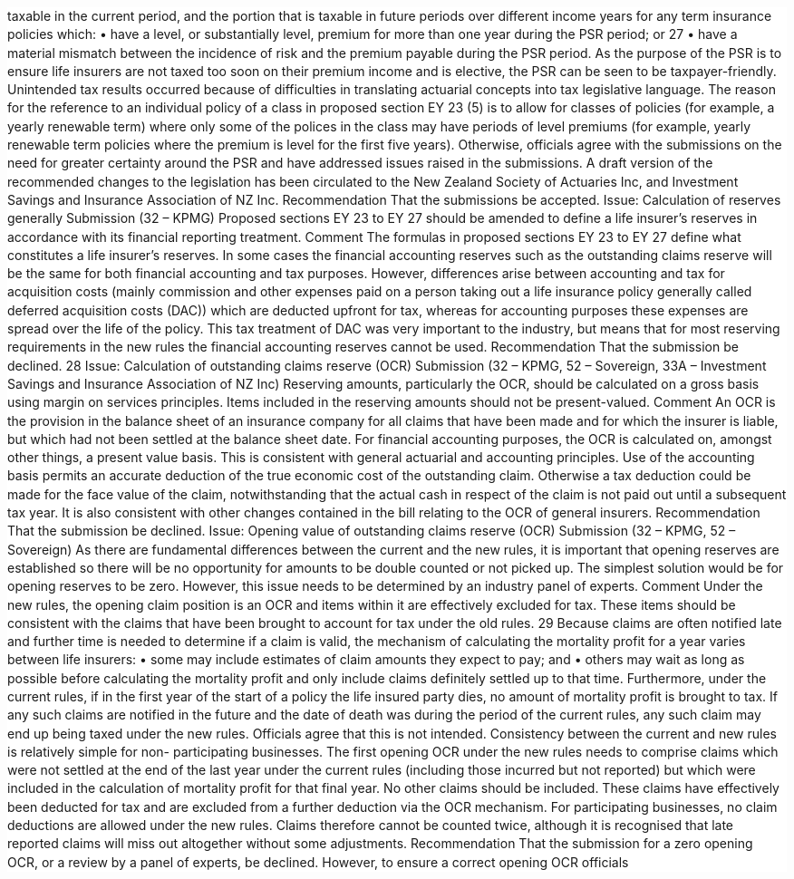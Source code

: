 taxable in the current period, and the portion that is taxable in future periods over different income years for any term insurance policies which: • have a level, or substantially level, premium for more than one year during the PSR period; or 27 • have a material mismatch between the incidence of risk and the premium payable during the PSR period. As the purpose of the PSR is to ensure life insurers are not taxed too soon on their premium income and is elective, the PSR can be seen to be taxpayer-friendly. Unintended tax results occurred because of difficulties in translating actuarial concepts into tax legislative language. The reason for the reference to an individual policy of a class in proposed section EY 23 (5) is to allow for classes of policies (for example, a yearly renewable term) where only some of the polices in the class may have periods of level premiums (for example, yearly renewable term policies where the premium is level for the first five years). Otherwise, officials agree with the submissions on the need for greater certainty around the PSR and have addressed issues raised in the submissions. A draft version of the recommended changes to the legislation has been circulated to the New Zealand Society of Actuaries Inc, and Investment Savings and Insurance Association of NZ Inc. Recommendation That the submissions be accepted. Issue: Calculation of reserves generally Submission (32 – KPMG) Proposed sections EY 23 to EY 27 should be amended to define a life insurer’s reserves in accordance with its financial reporting treatment. Comment The formulas in proposed sections EY 23 to EY 27 define what constitutes a life insurer’s reserves. In some cases the financial accounting reserves such as the outstanding claims reserve will be the same for both financial accounting and tax purposes. However, differences arise between accounting and tax for acquisition costs (mainly commission and other expenses paid on a person taking out a life insurance policy generally called deferred acquisition costs (DAC)) which are deducted upfront for tax, whereas for accounting purposes these expenses are spread over the life of the policy. This tax treatment of DAC was very important to the industry, but means that for most reserving requirements in the new rules the financial accounting reserves cannot be used. Recommendation That the submission be declined. 28 Issue: Calculation of outstanding claims reserve (OCR) Submission (32 – KPMG, 52 – Sovereign, 33A – Investment Savings and Insurance Association of NZ Inc) Reserving amounts, particularly the OCR, should be calculated on a gross basis using margin on services principles. Items included in the reserving amounts should not be present-valued. Comment An OCR is the provision in the balance sheet of an insurance company for all claims that have been made and for which the insurer is liable, but which had not been settled at the balance sheet date. For financial accounting purposes, the OCR is calculated on, amongst other things, a present value basis. This is consistent with general actuarial and accounting principles. Use of the accounting basis permits an accurate deduction of the true economic cost of the outstanding claim. Otherwise a tax deduction could be made for the face value of the claim, notwithstanding that the actual cash in respect of the claim is not paid out until a subsequent tax year. It is also consistent with other changes contained in the bill relating to the OCR of general insurers. Recommendation That the submission be declined. Issue: Opening value of outstanding claims reserve (OCR) Submission (32 – KPMG, 52 – Sovereign) As there are fundamental differences between the current and the new rules, it is important that opening reserves are established so there will be no opportunity for amounts to be double counted or not picked up. The simplest solution would be for opening reserves to be zero. However, this issue needs to be determined by an industry panel of experts. Comment Under the new rules, the opening claim position is an OCR and items within it are effectively excluded for tax. These items should be consistent with the claims that have been brought to account for tax under the old rules. 29 Because claims are often notified late and further time is needed to determine if a claim is valid, the mechanism of calculating the mortality profit for a year varies between life insurers: • some may include estimates of claim amounts they expect to pay; and • others may wait as long as possible before calculating the mortality profit and only include claims definitely settled up to that time. Furthermore, under the current rules, if in the first year of the start of a policy the life insured party dies, no amount of mortality profit is brought to tax. If any such claims are notified in the future and the date of death was during the period of the current rules, any such claim may end up being taxed under the new rules. Officials agree that this is not intended. Consistency between the current and new rules is relatively simple for non- participating businesses. The first opening OCR under the new rules needs to comprise claims which were not settled at the end of the last year under the current rules (including those incurred but not reported) but which were included in the calculation of mortality profit for that final year. No other claims should be included. These claims have effectively been deducted for tax and are excluded from a further deduction via the OCR mechanism. For participating businesses, no claim deductions are allowed under the new rules. Claims therefore cannot be counted twice, although it is recognised that late reported claims will miss out altogether without some adjustments. Recommendation That the submission for a zero opening OCR, or a review by a panel of experts, be declined. However, to ensure a correct opening OCR officials